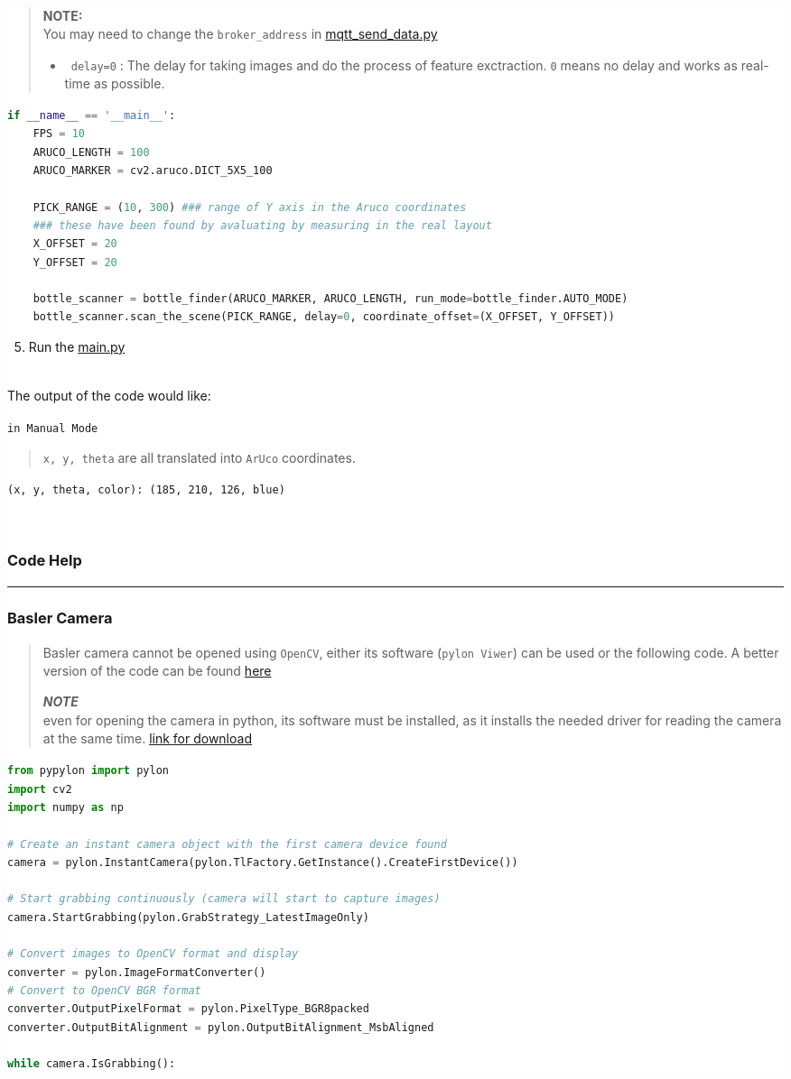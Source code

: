 > **NOTE:** \
> You may need to change the `broker_address` in [mqtt_send_data.py](./realtime_test/mqtt_send_data.py)
> + ` delay=0` : The delay for taking images and do the process of feature exctraction. `0` means no delay and works as real-time as possible.


```py
if __name__ == '__main__':
    FPS = 10
    ARUCO_LENGTH = 100
    ARUCO_MARKER = cv2.aruco.DICT_5X5_100

    PICK_RANGE = (10, 300) ### range of Y axis in the Aruco coordinates
    ### these have been found by avaluating by measuring in the real layout
    X_OFFSET = 20
    Y_OFFSET = 20

    bottle_scanner = bottle_finder(ARUCO_MARKER, ARUCO_LENGTH, run_mode=bottle_finder.AUTO_MODE)
    bottle_scanner.scan_the_scene(PICK_RANGE, delay=0, coordinate_offset=(X_OFFSET, Y_OFFSET))

```

5. Run the [main.py](./realtime_test/main.py) 

<br>
The output of the code would like:

`in Manual Mode`
> `x, y, theta` are all translated into `ArUco` coordinates.
```shell
(x, y, theta, color): (185, 210, 126, blue)                               
```

<br>

### Code Help
---

### Basler Camera

> Basler camera cannot be opened using `OpenCV`, either its software (`pylon Viwer`) can be used or the following code. A better version of the code can be found [here](./realtime_test/basler_cam.py)
>
> ***NOTE*** \
> even for opening the camera in python, its software must be installed, as it installs the needed driver for reading the camera at the same time. [link for download](https://www.baslerweb.com/en/software/pylon/pylon-viewer/)

```py
from pypylon import pylon
import cv2
import numpy as np

# Create an instant camera object with the first camera device found
camera = pylon.InstantCamera(pylon.TlFactory.GetInstance().CreateFirstDevice())

# Start grabbing continuously (camera will start to capture images)
camera.StartGrabbing(pylon.GrabStrategy_LatestImageOnly)

# Convert images to OpenCV format and display
converter = pylon.ImageFormatConverter()
# Convert to OpenCV BGR format
converter.OutputPixelFormat = pylon.PixelType_BGR8packed
converter.OutputBitAlignment = pylon.OutputBitAlignment_MsbAligned

while camera.IsGrabbing():
```